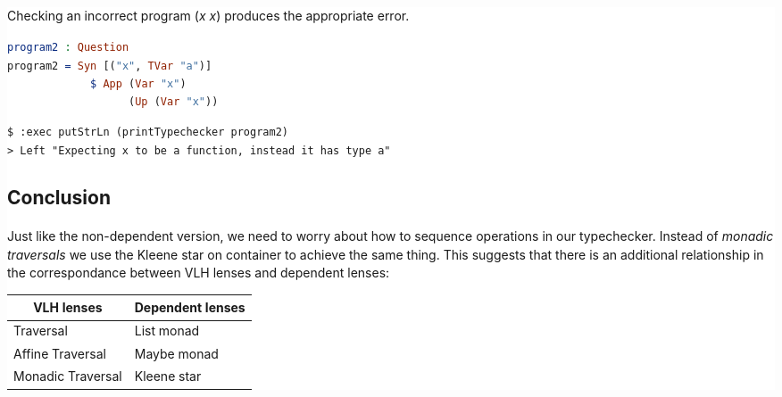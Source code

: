 Checking an incorrect program $(x\ x)$ produces the appropriate error.

```idris
program2 : Question
program2 = Syn [("x", TVar "a")]
             $ App (Var "x")
                   (Up (Var "x"))
```

```
$ :exec putStrLn (printTypechecker program2)
> Left "Expecting x to be a function, instead it has type a"
```

## Conclusion

Just like the non-dependent version, we need to worry about how to sequence operations
in our typechecker. Instead of _monadic traversals_ we use the Kleene star on container
to achieve the same thing. This suggests that there is an additional relationship in the
correspondance between VLH lenses and dependent lenses:

| VLH lenses        | Dependent lenses  |
| ----------------- | ----------------- |
| Traversal         | List monad        |
| Affine Traversal  | Maybe monad       |
| Monadic Traversal | Kleene star       |

[CLOSED]: https://gitlab.com/avidela/types-laboratory/-/blob/main/src/Data/Container/Morphism/Closed.idr?ref_type=heads#L17
[BLOGPOST]: https://cybercat.institute/2025/01/28/bidirectional-typechecking/
